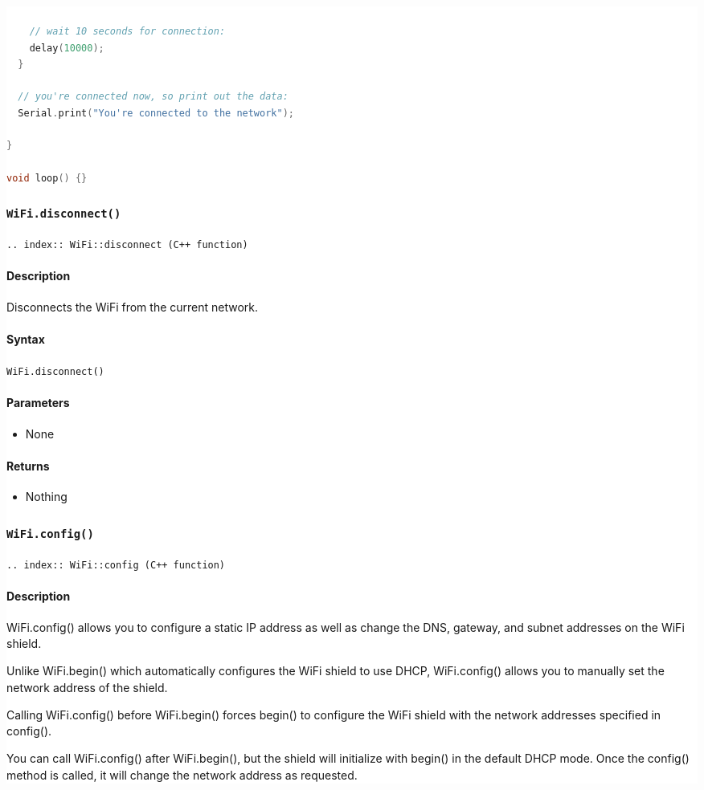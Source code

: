 ```cpp

    // wait 10 seconds for connection:
    delay(10000);
  }

  // you're connected now, so print out the data:
  Serial.print("You're connected to the network");

}

void loop() {}
```

### `WiFi.disconnect()`
```{eval-rst}
.. index:: WiFi::disconnect (C++ function)
```

#### Description

Disconnects the WiFi from the current network.

#### Syntax

```
WiFi.disconnect()
```

#### Parameters

- None

#### Returns

- Nothing

### `WiFi.config()`
```{eval-rst}
.. index:: WiFi::config (C++ function)
```

#### Description

WiFi.config() allows you to configure a static IP address as well as change the DNS, gateway, and subnet addresses on the WiFi shield.

Unlike WiFi.begin() which automatically configures the WiFi shield to use DHCP, WiFi.config() allows you to manually set the network address of the shield.

Calling WiFi.config() before WiFi.begin() forces begin() to configure the WiFi shield with the network addresses specified in config().

You can call WiFi.config() after WiFi.begin(), but the shield will initialize with begin() in the default DHCP mode. Once the config() method is called, it will change the network address as requested.
